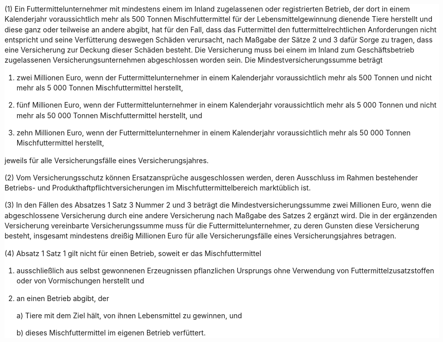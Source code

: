(1) Ein Futtermittelunternehmer mit mindestens einem im Inland
zugelassenen oder registrierten Betrieb, der dort in einem
Kalenderjahr voraussichtlich mehr als 500 Tonnen Mischfuttermittel für
der Lebensmittelgewinnung dienende Tiere herstellt und diese ganz oder
teilweise an andere abgibt, hat für den Fall, dass das Futtermittel
den futtermittelrechtlichen Anforderungen nicht entspricht und seine
Verfütterung deswegen Schäden verursacht, nach Maßgabe der Sätze 2 und
3 dafür Sorge zu tragen, dass eine Versicherung zur Deckung dieser
Schäden besteht. Die Versicherung muss bei einem im Inland zum
Geschäftsbetrieb zugelassenen Versicherungsunternehmen abgeschlossen
worden sein. Die Mindestversicherungssumme beträgt

1.  zwei Millionen Euro, wenn der Futtermittelunternehmer in einem
    Kalenderjahr voraussichtlich mehr als 500 Tonnen und nicht mehr als 5
    000 Tonnen Mischfuttermittel herstellt,


2.  fünf Millionen Euro, wenn der Futtermittelunternehmer in einem
    Kalenderjahr voraussichtlich mehr als 5 000 Tonnen und nicht mehr als
    50 000 Tonnen Mischfuttermittel herstellt, und


3.  zehn Millionen Euro, wenn der Futtermittelunternehmer in einem
    Kalenderjahr voraussichtlich mehr als 50 000 Tonnen Mischfuttermittel
    herstellt,



jeweils für alle Versicherungsfälle eines Versicherungsjahres.

(2) Vom Versicherungsschutz können Ersatzansprüche ausgeschlossen
werden, deren Ausschluss im Rahmen bestehender Betriebs- und
Produkthaftpflichtversicherungen im Mischfuttermittelbereich
marktüblich ist.

(3) In den Fällen des Absatzes 1 Satz 3 Nummer 2 und 3 beträgt die
Mindestversicherungssumme zwei Millionen Euro, wenn die abgeschlossene
Versicherung durch eine andere Versicherung nach Maßgabe des Satzes 2
ergänzt wird. Die in der ergänzenden Versicherung vereinbarte
Versicherungssumme muss für die Futtermittelunternehmer, zu deren
Gunsten diese Versicherung besteht, insgesamt mindestens dreißig
Millionen Euro für alle Versicherungsfälle eines Versicherungsjahres
betragen.

(4) Absatz 1 Satz 1 gilt nicht für einen Betrieb, soweit er das
Mischfuttermittel

1.  ausschließlich aus selbst gewonnenen Erzeugnissen pflanzlichen
    Ursprungs ohne Verwendung von Futtermittelzusatzstoffen oder von
    Vormischungen herstellt und


2.  an einen Betrieb abgibt, der

    a)  Tiere mit dem Ziel hält, von ihnen Lebensmittel zu gewinnen, und


    b)  dieses Mischfuttermittel im eigenen Betrieb verfüttert.
